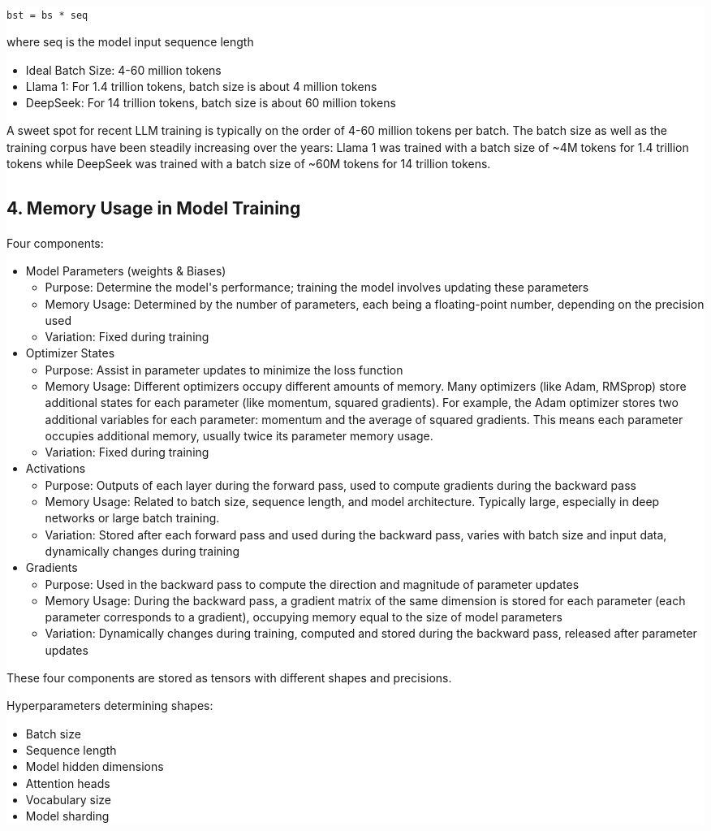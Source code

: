 ```
bst = bs * seq
```
where seq is the model input sequence length

- Ideal Batch Size: 4-60 million tokens
- Llama 1: For 1.4 trillion tokens, batch size is about 4 million tokens
- DeepSeek: For 14 trillion tokens, batch size is about 60 million tokens

A sweet spot for recent LLM training is typically on the order of 4-60 million tokens per batch. The batch size as well as the training corpus have been steadily increasing over the years: Llama 1 was trained with a batch size of ~4M tokens for 1.4 trillion tokens while DeepSeek was trained with a batch size of ~60M tokens for 14 trillion tokens.

## 4. Memory Usage in Model Training
Four components:
- Model Parameters (weights & Biases)
    - Purpose: Determine the model's performance; training the model involves updating these parameters
    - Memory Usage: Determined by the number of parameters, each being a floating-point number, depending on the precision used
    - Variation: Fixed during training
- Optimizer States
    - Purpose: Assist in parameter updates to minimize the loss function
    - Memory Usage: Different optimizers occupy different amounts of memory. Many optimizers (like Adam, RMSprop) store additional states for each parameter (like momentum, squared gradients). For example, the Adam optimizer stores two additional variables for each parameter: momentum and the average of squared gradients. This means each parameter occupies additional memory, usually twice its parameter memory usage.
    - Variation: Fixed during training
- Activations
    - Purpose: Outputs of each layer during the forward pass, used to compute gradients during the backward pass
    - Memory Usage: Related to batch size, sequence length, and model architecture. Typically large, especially in deep networks or large batch training.
    - Variation: Stored after each forward pass and used during the backward pass, varies with batch size and input data, dynamically changes during training
- Gradients
    - Purpose: Used in the backward pass to compute the direction and magnitude of parameter updates
    - Memory Usage: During the backward pass, a gradient matrix of the same dimension is stored for each parameter (each parameter corresponds to a gradient), occupying memory equal to the size of model parameters
    - Variation: Dynamically changes during training, computed and stored during the backward pass, released after parameter updates

These four components are stored as tensors with different shapes and precisions.

Hyperparameters determining shapes:
- Batch size
- Sequence length
- Model hidden dimensions
- Attention heads
- Vocabulary size
- Model sharding
